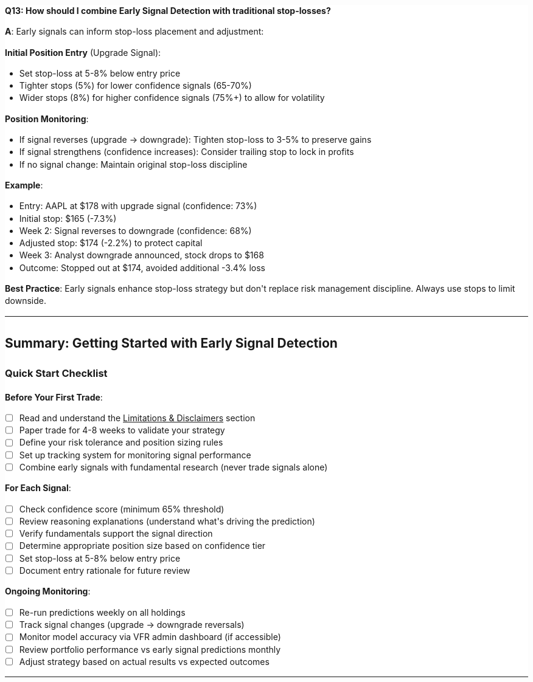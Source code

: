
**Q13: How should I combine Early Signal Detection with traditional stop-losses?**

**A**: Early signals can inform stop-loss placement and adjustment:

**Initial Position Entry** (Upgrade Signal):

- Set stop-loss at 5-8% below entry price
- Tighter stops (5%) for lower confidence signals (65-70%)
- Wider stops (8%) for higher confidence signals (75%+) to allow for volatility

**Position Monitoring**:

- If signal reverses (upgrade → downgrade): Tighten stop-loss to 3-5% to preserve gains
- If signal strengthens (confidence increases): Consider trailing stop to lock in profits
- If no signal change: Maintain original stop-loss discipline

**Example**:

- Entry: AAPL at $178 with upgrade signal (confidence: 73%)
- Initial stop: $165 (-7.3%)
- Week 2: Signal reverses to downgrade (confidence: 68%)
- Adjusted stop: $174 (-2.2%) to protect capital
- Week 3: Analyst downgrade announced, stock drops to $168
- Outcome: Stopped out at $174, avoided additional -3.4% loss

**Best Practice**: Early signals enhance stop-loss strategy but don't replace risk management discipline. Always use stops to limit downside.

---

## Summary: Getting Started with Early Signal Detection

### Quick Start Checklist

**Before Your First Trade**:

- [ ] Read and understand the [Limitations & Disclaimers](#limitations--disclaimers) section
- [ ] Paper trade for 4-8 weeks to validate your strategy
- [ ] Define your risk tolerance and position sizing rules
- [ ] Set up tracking system for monitoring signal performance
- [ ] Combine early signals with fundamental research (never trade signals alone)

**For Each Signal**:

- [ ] Check confidence score (minimum 65% threshold)
- [ ] Review reasoning explanations (understand what's driving the prediction)
- [ ] Verify fundamentals support the signal direction
- [ ] Determine appropriate position size based on confidence tier
- [ ] Set stop-loss at 5-8% below entry price
- [ ] Document entry rationale for future review

**Ongoing Monitoring**:

- [ ] Re-run predictions weekly on all holdings
- [ ] Track signal changes (upgrade → downgrade reversals)
- [ ] Monitor model accuracy via VFR admin dashboard (if accessible)
- [ ] Review portfolio performance vs early signal predictions monthly
- [ ] Adjust strategy based on actual results vs expected outcomes

---